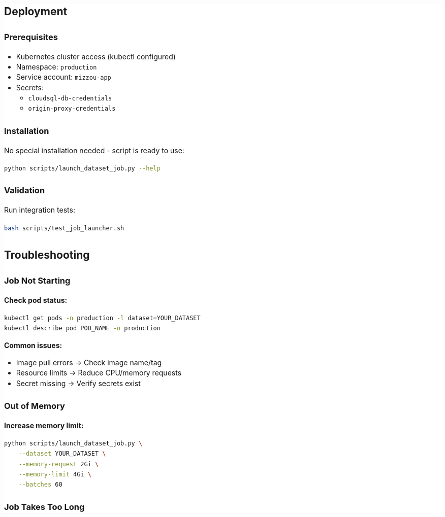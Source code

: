 ## Deployment

### Prerequisites
- Kubernetes cluster access (kubectl configured)
- Namespace: `production`
- Service account: `mizzou-app`
- Secrets:
  - `cloudsql-db-credentials`
  - `origin-proxy-credentials`

### Installation

No special installation needed - script is ready to use:

```bash
python scripts/launch_dataset_job.py --help
```

### Validation

Run integration tests:

```bash
bash scripts/test_job_launcher.sh
```

## Troubleshooting

### Job Not Starting

**Check pod status:**
```bash
kubectl get pods -n production -l dataset=YOUR_DATASET
kubectl describe pod POD_NAME -n production
```

**Common issues:**
- Image pull errors → Check image name/tag
- Resource limits → Reduce CPU/memory requests
- Secret missing → Verify secrets exist

### Out of Memory

**Increase memory limit:**
```bash
python scripts/launch_dataset_job.py \
    --dataset YOUR_DATASET \
    --memory-request 2Gi \
    --memory-limit 4Gi \
    --batches 60
```

### Job Takes Too Long
